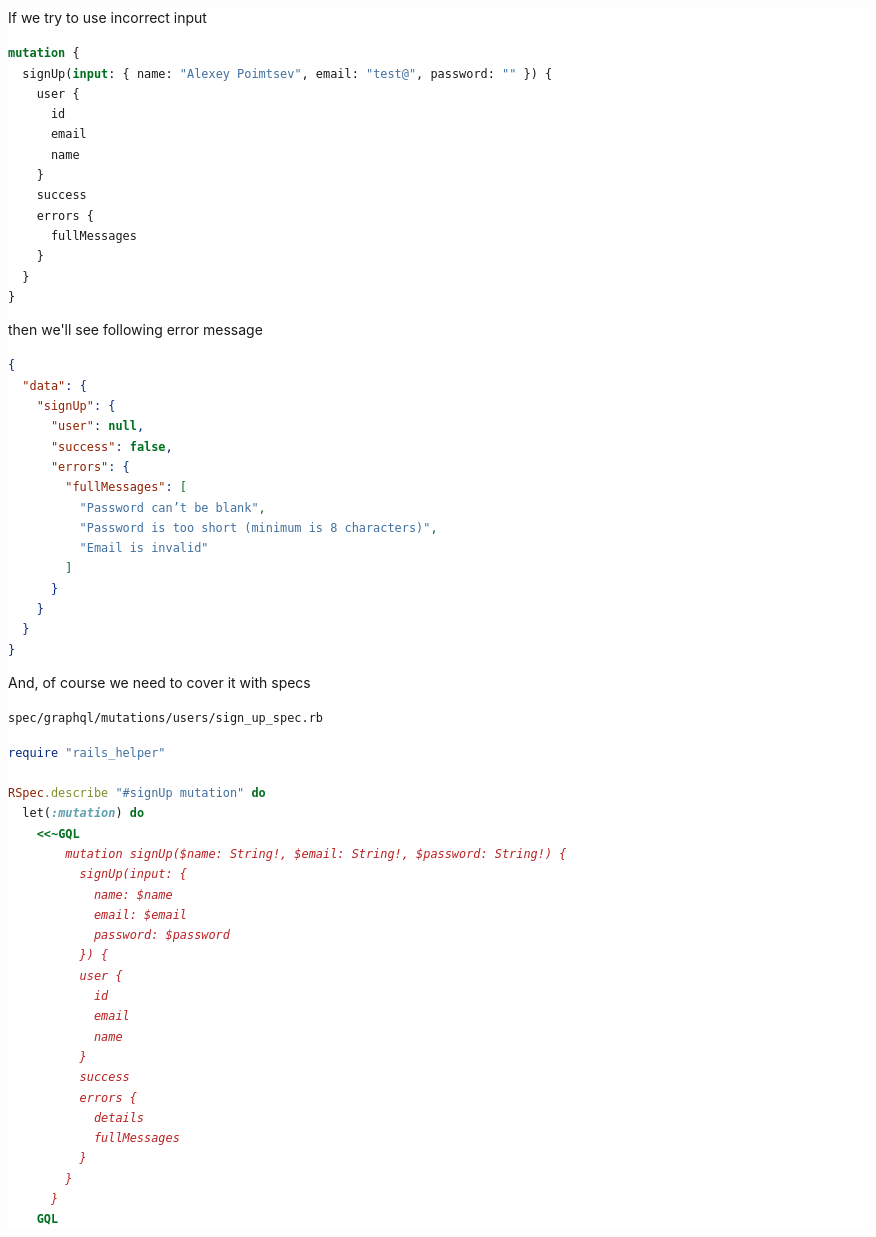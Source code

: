 If we try to use incorrect input

```graphql
mutation {
  signUp(input: { name: "Alexey Poimtsev", email: "test@", password: "" }) {
    user {
      id
      email
      name
    }
    success
    errors {
      fullMessages
    }
  }
}
```

then we'll see following error message

```json
{
  "data": {
    "signUp": {
      "user": null,
      "success": false,
      "errors": {
        "fullMessages": [
          "Password can’t be blank",
          "Password is too short (minimum is 8 characters)",
          "Email is invalid"
        ]
      }
    }
  }
}
```

And, of course we need to cover it with specs

`spec/graphql/mutations/users/sign_up_spec.rb`

```ruby
require "rails_helper"

RSpec.describe "#signUp mutation" do
  let(:mutation) do
    <<~GQL
        mutation signUp($name: String!, $email: String!, $password: String!) {
          signUp(input: {
            name: $name
            email: $email
            password: $password
          }) {
          user {
            id
            email
            name
          }
          success
          errors {
            details
            fullMessages
          }
        }
      }
    GQL
```